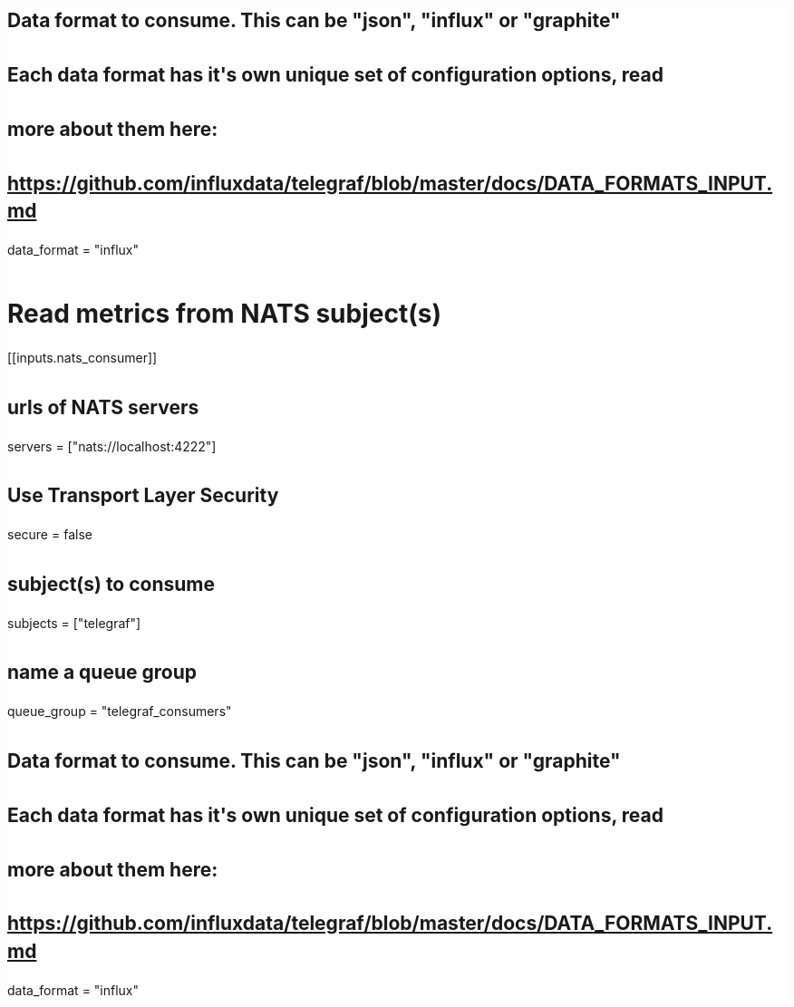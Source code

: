   ## Data format to consume. This can be "json", "influx" or "graphite"
  ## Each data format has it's own unique set of configuration options, read
  ## more about them here:
  ## https://github.com/influxdata/telegraf/blob/master/docs/DATA_FORMATS_INPUT.md
  data_format = "influx"

# Read metrics from NATS subject(s)
[[inputs.nats_consumer]]
  ## urls of NATS servers
  servers = ["nats://localhost:4222"]
  ## Use Transport Layer Security
  secure = false
  ## subject(s) to consume
  subjects = ["telegraf"]
  ## name a queue group
  queue_group = "telegraf_consumers"

  ## Data format to consume. This can be "json", "influx" or "graphite"
  ## Each data format has it's own unique set of configuration options, read
  ## more about them here:
  ## https://github.com/influxdata/telegraf/blob/master/docs/DATA_FORMATS_INPUT.md
  data_format = "influx"